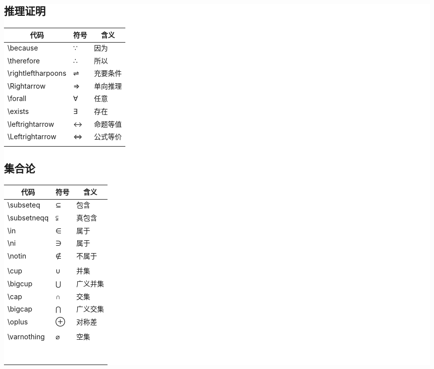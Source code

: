 

## 推理证明


| 代码               | 符号                 | 含义     |
| ------------------ | -------------------- | -------- |
| \because           | $\because$           | 因为     |
| \therefore         | $\therefore$         | 所以     |
| \rightleftharpoons | $\rightleftharpoons$ | 充要条件 |
| \Rightarrow        | $\Rightarrow$        | 单向推理 |
| \forall            | $\forall$            | 任意     |
| \exists            | $\exists$            | 存在     |
| \leftrightarrow    | $\leftrightarrow$    | 命题等值 |
| \Leftrightarrow    | $\Leftrightarrow$    | 公式等价 |
|                    |                      |          |


## 集合论

| 代码        | 符号          | 含义     |
| ----------- | ------------- | -------- |
| \subseteq   | $\subseteq$   | 包含     |
| \subsetneqq | $\subsetneqq$ | 真包含   |
| \in         | $\in$         | 属于     |
| \ni         | $\ni$         | 属于     |
| \notin      | $\notin$      | 不属于   |
|             |               |          |
| \cup        | $\cup$        | 并集     |
| \bigcup     | $\bigcup$     | 广义并集 |
| \cap        | $\cap$        | 交集     |
| \bigcap     | $\bigcap$     | 广义交集 |
| \oplus      | $\oplus$      | 对称差   |
|             |               |          |
| \varnothing | $\varnothing$ | 空集     |
|             |               |          |
|             |               |          |
|             |               |          |
|             |               |          |
|             |               |          |
|             |               |          |
|             |               |          |
|             |               |          |